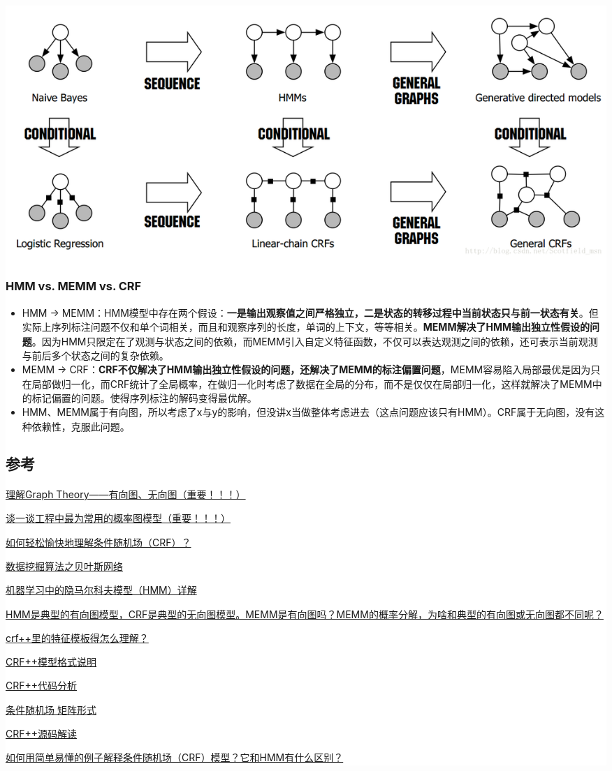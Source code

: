 ![](/images/posts/machine_learning/nlp/probability_graphmodels.png)

### HMM vs. MEMM vs. CRF

* HMM -> MEMM：HMM模型中存在两个假设：**一是输出观察值之间严格独立，二是状态的转移过程中当前状态只与前一状态有关**。但实际上序列标注问题不仅和单个词相关，而且和观察序列的长度，单词的上下文，等等相关。**MEMM解决了HMM输出独立性假设的问题**。因为HMM只限定在了观测与状态之间的依赖，而MEMM引入自定义特征函数，不仅可以表达观测之间的依赖，还可表示当前观测与前后多个状态之间的复杂依赖。
* MEMM -> CRF：**CRF不仅解决了HMM输出独立性假设的问题，还解决了MEMM的标注偏置问题**，MEMM容易陷入局部最优是因为只在局部做归一化，而CRF统计了全局概率，在做归一化时考虑了数据在全局的分布，而不是仅仅在局部归一化，这样就解决了MEMM中的标记偏置的问题。使得序列标注的解码变得最优解。
* HMM、MEMM属于有向图，所以考虑了x与y的影响，但没讲x当做整体考虑进去（这点问题应该只有HMM）。CRF属于无向图，没有这种依赖性，克服此问题。

## 参考

[理解Graph Theory——有向图、无向图（重要！！！）](http://blog.sina.com.cn/s/blog_a89e19440102x157.html)

[谈一谈工程中最为常用的概率图模型（重要！！！）](https://blog.csdn.net/smilejiasmile/article/details/80968090)

[如何轻松愉快地理解条件随机场（CRF）？](https://www.jianshu.com/p/55755fc649b1)

[数据挖掘算法之贝叶斯网络](https://blog.csdn.net/tanggao1314/article/details/69055442)

[机器学习中的隐马尔科夫模型（HMM）详解](https://blog.csdn.net/baimafujinji/article/details/51285082)

[HMM是典型的有向图模型，CRF是典型的无向图模型。MEMM是有向图吗？MEMM的概率分解，为啥和典型的有向图或无向图都不同呢？](https://www.zhihu.com/question/20833600)

[crf++里的特征模板得怎么理解？](https://www.zhihu.com/question/20279019)

[CRF++模型格式说明](http://www.hankcs.com/nlp/the-crf-model-format-description.html)

[CRF++代码分析](http://www.hankcs.com/ml/crf-code-analysis.html)

[条件随机场 矩阵形式](http://www.hankcs.com/ml/conditional-random-field.html)

[CRF++源码解读](https://blog.csdn.net/aws3217150/article/details/69212445)

[如何用简单易懂的例子解释条件随机场（CRF）模型？它和HMM有什么区别？](https://www.zhihu.com/question/35866596/answer/236886066)
